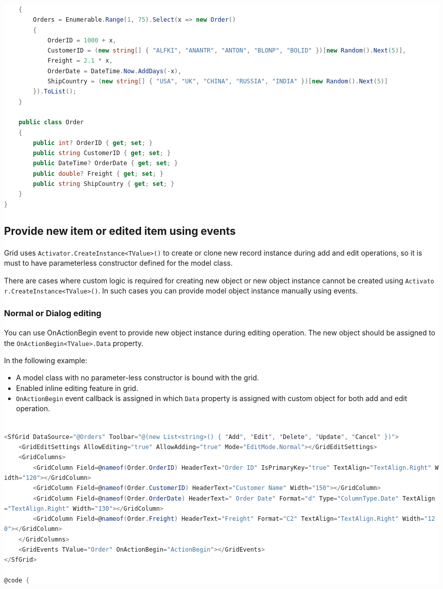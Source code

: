```csharp
    {
        Orders = Enumerable.Range(1, 75).Select(x => new Order()
        {
            OrderID = 1000 + x,
            CustomerID = (new string[] { "ALFKI", "ANANTR", "ANTON", "BLONP", "BOLID" })[new Random().Next(5)],
            Freight = 2.1 * x,
            OrderDate = DateTime.Now.AddDays(-x),
            ShipCountry = (new string[] { "USA", "UK", "CHINA", "RUSSIA", "INDIA" })[new Random().Next(5)]
        }).ToList();
    }

    public class Order
    {
        public int? OrderID { get; set; }
        public string CustomerID { get; set; }
        public DateTime? OrderDate { get; set; }
        public double? Freight { get; set; }
        public string ShipCountry { get; set; }
    }
}
```

## Provide new item or edited item using events

Grid uses `Activator.CreateInstance<TValue>()` to create or clone new record instance during add and edit operations, so it is must to have parameterless constructor defined for the model class.

There are cases where custom logic is required for creating new object or new object instance cannot be created using  `Activator.CreateInstance<TValue>()`. In such cases you can provide model object instance manually using events.

### Normal or Dialog editing

You can use OnActionBegin event to provide new object instance during editing operation. The new object should be assigned to the `OnActionBegin<TValue>.Data` property.

In the following example:

* A model class with no parameter-less constructor is bound with the grid.
* Enabled inline editing feature in grid.
* `OnActionBegin` event callback is assigned in which `Data` property is assigned with custom object for both add and edit operation.

```csharp

<SfGrid DataSource="@Orders" Toolbar="@(new List<string>() { "Add", "Edit", "Delete", "Update", "Cancel" })">
    <GridEditSettings AllowEditing="true" AllowAdding="true" Mode="EditMode.Normal"></GridEditSettings>
    <GridColumns>
        <GridColumn Field=@nameof(Order.OrderID) HeaderText="Order ID" IsPrimaryKey="true" TextAlign="TextAlign.Right" Width="120"></GridColumn>
        <GridColumn Field=@nameof(Order.CustomerID) HeaderText="Customer Name" Width="150"></GridColumn>
        <GridColumn Field=@nameof(Order.OrderDate) HeaderText=" Order Date" Format="d" Type="ColumnType.Date" TextAlign="TextAlign.Right" Width="130"></GridColumn>
        <GridColumn Field=@nameof(Order.Freight) HeaderText="Freight" Format="C2" TextAlign="TextAlign.Right" Width="120"></GridColumn>
    </GridColumns>
    <GridEvents TValue="Order" OnActionBegin="ActionBegin"></GridEvents>
</SfGrid>

@code {
```